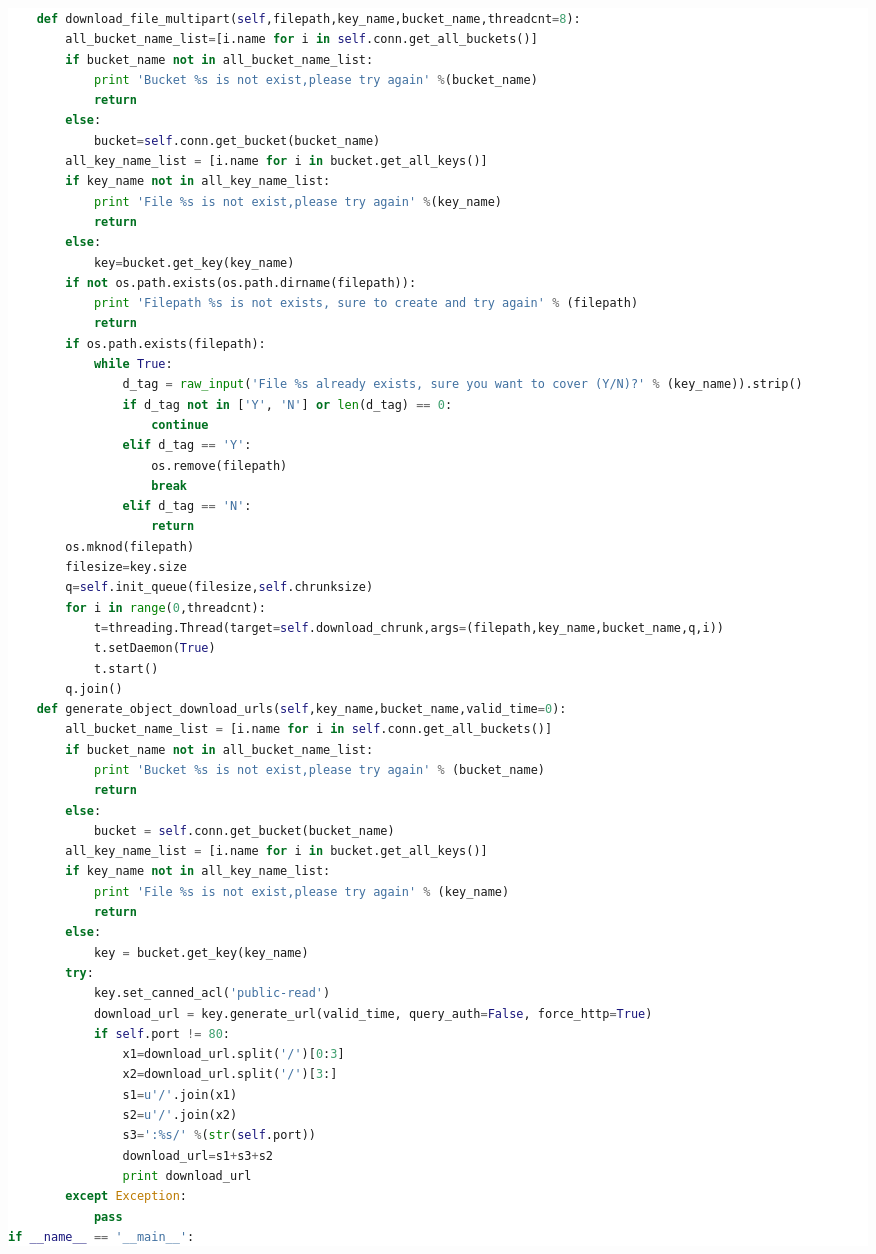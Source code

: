 ```python
    def download_file_multipart(self,filepath,key_name,bucket_name,threadcnt=8):
        all_bucket_name_list=[i.name for i in self.conn.get_all_buckets()]
        if bucket_name not in all_bucket_name_list:
            print 'Bucket %s is not exist,please try again' %(bucket_name)
            return
        else:
            bucket=self.conn.get_bucket(bucket_name)
        all_key_name_list = [i.name for i in bucket.get_all_keys()]
        if key_name not in all_key_name_list:
            print 'File %s is not exist,please try again' %(key_name)
            return
        else:
            key=bucket.get_key(key_name)
        if not os.path.exists(os.path.dirname(filepath)):
            print 'Filepath %s is not exists, sure to create and try again' % (filepath)
            return
        if os.path.exists(filepath):
            while True:
                d_tag = raw_input('File %s already exists, sure you want to cover (Y/N)?' % (key_name)).strip()
                if d_tag not in ['Y', 'N'] or len(d_tag) == 0:
                    continue
                elif d_tag == 'Y':
                    os.remove(filepath)
                    break
                elif d_tag == 'N':
                    return
        os.mknod(filepath)
        filesize=key.size
        q=self.init_queue(filesize,self.chrunksize)
        for i in range(0,threadcnt):
            t=threading.Thread(target=self.download_chrunk,args=(filepath,key_name,bucket_name,q,i))
            t.setDaemon(True)
            t.start()
        q.join()
    def generate_object_download_urls(self,key_name,bucket_name,valid_time=0):
        all_bucket_name_list = [i.name for i in self.conn.get_all_buckets()]
        if bucket_name not in all_bucket_name_list:
            print 'Bucket %s is not exist,please try again' % (bucket_name)
            return
        else:
            bucket = self.conn.get_bucket(bucket_name)
        all_key_name_list = [i.name for i in bucket.get_all_keys()]
        if key_name not in all_key_name_list:
            print 'File %s is not exist,please try again' % (key_name)
            return
        else:
            key = bucket.get_key(key_name)
        try:
            key.set_canned_acl('public-read')
            download_url = key.generate_url(valid_time, query_auth=False, force_http=True)
            if self.port != 80:
                x1=download_url.split('/')[0:3]
                x2=download_url.split('/')[3:]
                s1=u'/'.join(x1)
                s2=u'/'.join(x2)
                s3=':%s/' %(str(self.port))
                download_url=s1+s3+s2
                print download_url
        except Exception:
            pass
if __name__ == '__main__':
```